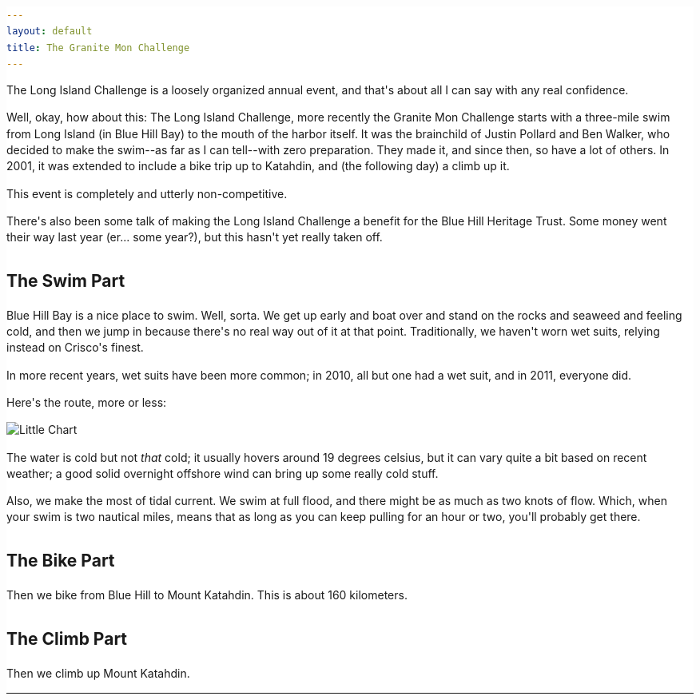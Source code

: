 ```yaml
---
layout: default
title: The Granite Mon Challenge
---
```


The Long Island Challenge is a loosely organized annual event, and that's about
all I can say with any real confidence.

Well, okay, how about this: The Long Island Challenge, more recently the
Granite Mon Challenge starts with a three-mile swim from Long Island (in Blue Hill
Bay) to the mouth of the harbor itself.  It was the brainchild
of Justin Pollard and Ben Walker, who
decided to make the swim--as far as I can tell--with zero preparation.
They made it, and since then, so have a lot of others. In 2001, it was extended
to include a bike trip up to Katahdin, and (the following day) a climb up it.

This event is completely and utterly non-competitive.

There's also been some talk of making the Long Island Challenge a benefit for
the Blue Hill Heritage Trust.  Some money went their way last year (er... some year?),
but this hasn't yet really taken off.

## The Swim Part ##

Blue Hill Bay is a nice place to swim.  Well, sorta.  We get up early
and boat over and stand on the rocks and seaweed and feeling cold, and
then we jump in because there's no real way out of it at that point.
Traditionally, we haven't worn wet suits, relying instead on Crisco's finest.

In more recent years, wet suits have been more common; in 2010, all but one
had a wet suit, and in 2011, everyone did.

Here's the route, more or less:

![Little Chart](images/little-chart.jpg)

The water is cold but not *that* cold; it usually hovers around 19 degrees
celsius, but it can vary quite a bit based on recent weather; a good solid
overnight offshore wind can bring up some really cold stuff.

Also, we make the most of tidal current.  We swim at full flood, and there
might be as much as two knots of flow.  Which, when your swim is two
nautical miles, means that as long as you can keep pulling for an hour
or two, you'll probably get there.

## The Bike Part

Then we bike from Blue Hill to Mount Katahdin. This is about 160 kilometers.

## The Climb Part

Then we climb up Mount Katahdin.

---